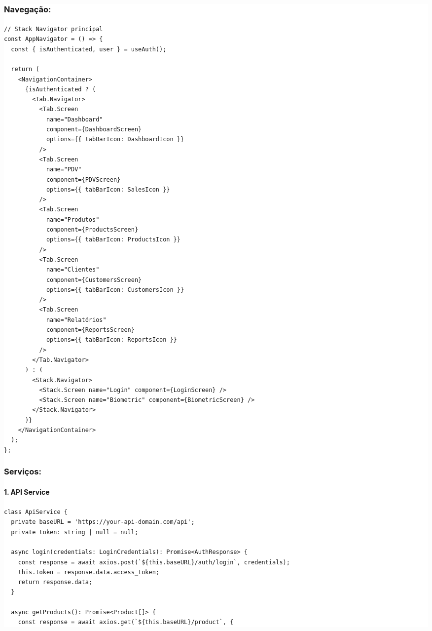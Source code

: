 ### Navegação:

```tsx
// Stack Navigator principal
const AppNavigator = () => {
  const { isAuthenticated, user } = useAuth();

  return (
    <NavigationContainer>
      {isAuthenticated ? (
        <Tab.Navigator>
          <Tab.Screen 
            name="Dashboard" 
            component={DashboardScreen}
            options={{ tabBarIcon: DashboardIcon }}
          />
          <Tab.Screen 
            name="PDV" 
            component={PDVScreen}
            options={{ tabBarIcon: SalesIcon }}
          />
          <Tab.Screen 
            name="Produtos" 
            component={ProductsScreen}
            options={{ tabBarIcon: ProductsIcon }}
          />
          <Tab.Screen 
            name="Clientes" 
            component={CustomersScreen}
            options={{ tabBarIcon: CustomersIcon }}
          />
          <Tab.Screen 
            name="Relatórios" 
            component={ReportsScreen}
            options={{ tabBarIcon: ReportsIcon }}
          />
        </Tab.Navigator>
      ) : (
        <Stack.Navigator>
          <Stack.Screen name="Login" component={LoginScreen} />
          <Stack.Screen name="Biometric" component={BiometricScreen} />
        </Stack.Navigator>
      )}
    </NavigationContainer>
  );
};
```

### Serviços:

#### 1. API Service
```tsx
class ApiService {
  private baseURL = 'https://your-api-domain.com/api';
  private token: string | null = null;

  async login(credentials: LoginCredentials): Promise<AuthResponse> {
    const response = await axios.post(`${this.baseURL}/auth/login`, credentials);
    this.token = response.data.access_token;
    return response.data;
  }

  async getProducts(): Promise<Product[]> {
    const response = await axios.get(`${this.baseURL}/product`, {
```